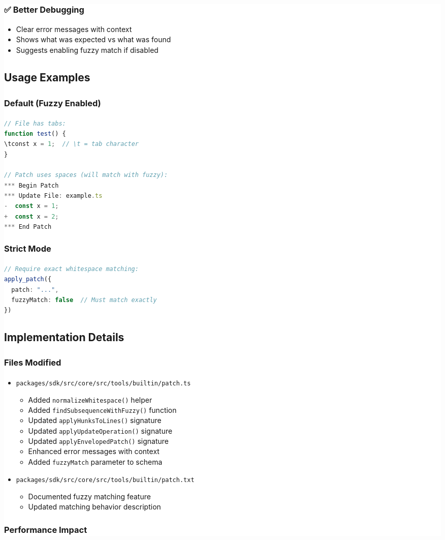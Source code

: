 ### ✅ Better Debugging
- Clear error messages with context
- Shows what was expected vs what was found
- Suggests enabling fuzzy match if disabled

## Usage Examples

### Default (Fuzzy Enabled)

```typescript
// File has tabs:
function test() {
\tconst x = 1;  // \t = tab character
}

// Patch uses spaces (will match with fuzzy):
*** Begin Patch
*** Update File: example.ts
-  const x = 1;
+  const x = 2;
*** End Patch
```

### Strict Mode

```typescript
// Require exact whitespace matching:
apply_patch({
  patch: "...",
  fuzzyMatch: false  // Must match exactly
})
```

## Implementation Details

### Files Modified
- `packages/sdk/src/core/src/tools/builtin/patch.ts`
  - Added `normalizeWhitespace()` helper
  - Added `findSubsequenceWithFuzzy()` function
  - Updated `applyHunksToLines()` signature
  - Updated `applyUpdateOperation()` signature
  - Updated `applyEnvelopedPatch()` signature
  - Enhanced error messages with context
  - Added `fuzzyMatch` parameter to schema

- `packages/sdk/src/core/src/tools/builtin/patch.txt`
  - Documented fuzzy matching feature
  - Updated matching behavior description

### Performance Impact
